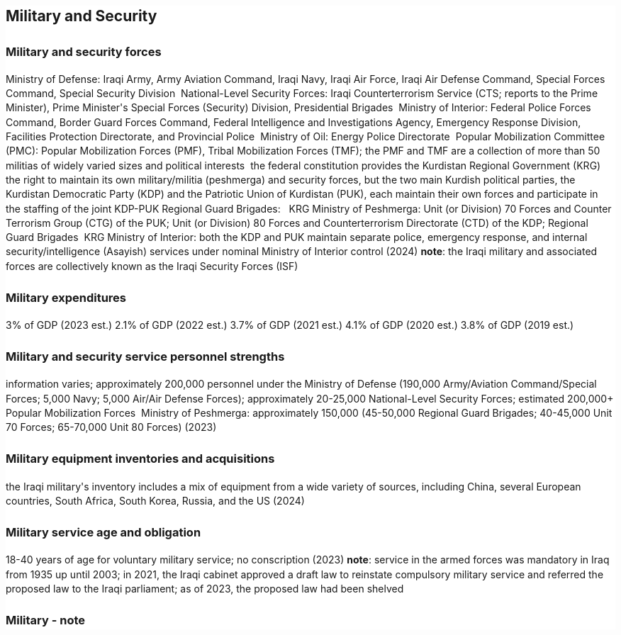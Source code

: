 ## Military and Security

### Military and security forces
Ministry of Defense: Iraqi Army, Army Aviation Command, Iraqi Navy, Iraqi Air Force, Iraqi Air Defense Command, Special Forces Command, Special Security Division  National-Level Security Forces: Iraqi Counterterrorism Service (CTS; reports to the Prime Minister), Prime Minister's Special Forces (Security) Division, Presidential Brigades  Ministry of Interior: Federal Police Forces Command, Border Guard Forces Command, Federal Intelligence and Investigations Agency, Emergency Response Division, Facilities Protection Directorate, and Provincial Police  Ministry of Oil: Energy Police Directorate  Popular Mobilization Committee (PMC): Popular Mobilization Forces (PMF), Tribal Mobilization Forces (TMF); the PMF and TMF are a collection of more than 50 militias of widely varied sizes and political interests  the federal constitution provides the Kurdistan Regional Government (KRG) the right to maintain its own military/militia (peshmerga) and security forces, but the two main Kurdish political parties, the Kurdistan Democratic Party (KDP) and the Patriotic Union of Kurdistan (PUK), each maintain their own forces and participate in the staffing of the joint KDP-PUK Regional Guard Brigades:   KRG Ministry of Peshmerga: Unit (or Division) 70 Forces and Counter Terrorism Group (CTG) of the PUK; Unit (or Division) 80 Forces and Counterterrorism Directorate (CTD) of the KDP; Regional Guard Brigades  KRG Ministry of Interior: both the KDP and PUK maintain separate police, emergency response, and internal security/intelligence (Asayish) services under nominal Ministry of Interior control (2024)
**note**: the Iraqi military and associated forces are collectively known as the Iraqi Security Forces (ISF)

### Military expenditures
3% of GDP (2023 est.)
2.1% of GDP (2022 est.)
3.7% of GDP (2021 est.)
4.1% of GDP (2020 est.)
3.8% of GDP (2019 est.)

### Military and security service personnel strengths
information varies; approximately 200,000 personnel under the Ministry of Defense (190,000 Army/Aviation Command/Special Forces; 5,000 Navy; 5,000 Air/Air Defense Forces); approximately 20-25,000 National-Level Security Forces; estimated 200,000+ Popular Mobilization Forces  Ministry of Peshmerga: approximately 150,000 (45-50,000 Regional Guard Brigades; 40-45,000 Unit 70 Forces; 65-70,000 Unit 80 Forces) (2023)

### Military equipment inventories and acquisitions
the Iraqi military's inventory includes a mix of equipment from a wide variety of sources, including China, several European countries, South Africa, South Korea, Russia, and the US (2024)

### Military service age and obligation
18-40 years of age for voluntary military service; no conscription (2023)
**note**:  service in the armed forces was mandatory in Iraq from 1935 up until 2003; in 2021, the Iraqi cabinet approved a draft law to reinstate compulsory military service and referred the proposed law to the Iraqi parliament; as of 2023, the proposed law had been shelved

### Military - note
